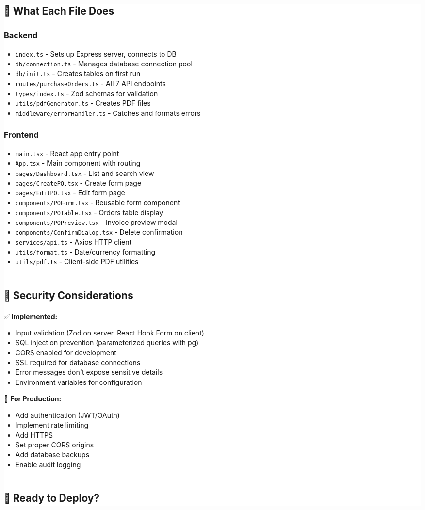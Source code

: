 
## 🎯 What Each File Does

### Backend
- `index.ts` - Sets up Express server, connects to DB
- `db/connection.ts` - Manages database connection pool
- `db/init.ts` - Creates tables on first run
- `routes/purchaseOrders.ts` - All 7 API endpoints
- `types/index.ts` - Zod schemas for validation
- `utils/pdfGenerator.ts` - Creates PDF files
- `middleware/errorHandler.ts` - Catches and formats errors

### Frontend
- `main.tsx` - React app entry point
- `App.tsx` - Main component with routing
- `pages/Dashboard.tsx` - List and search view
- `pages/CreatePO.tsx` - Create form page
- `pages/EditPO.tsx` - Edit form page
- `components/POForm.tsx` - Reusable form component
- `components/POTable.tsx` - Orders table display
- `components/POPreview.tsx` - Invoice preview modal
- `components/ConfirmDialog.tsx` - Delete confirmation
- `services/api.ts` - Axios HTTP client
- `utils/format.ts` - Date/currency formatting
- `utils/pdf.ts` - Client-side PDF utilities

---

## 🔐 Security Considerations

✅ **Implemented:**
- Input validation (Zod on server, React Hook Form on client)
- SQL injection prevention (parameterized queries with pg)
- CORS enabled for development
- SSL required for database connections
- Error messages don't expose sensitive details
- Environment variables for configuration

📝 **For Production:**
- Add authentication (JWT/OAuth)
- Implement rate limiting
- Add HTTPS
- Set proper CORS origins
- Add database backups
- Enable audit logging

---

## 🚀 Ready to Deploy?
